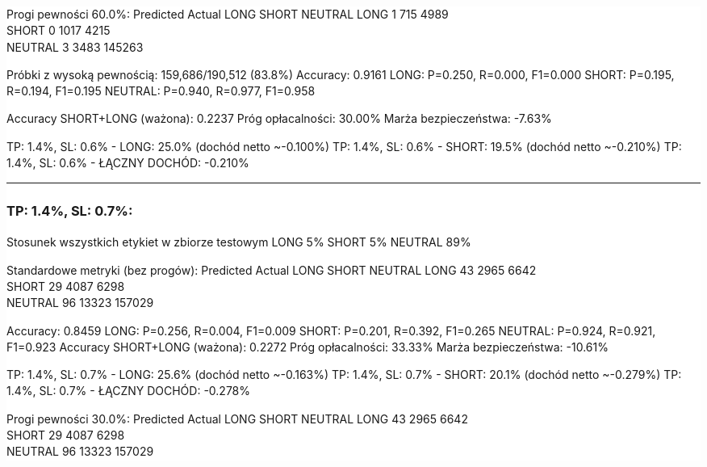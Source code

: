 Progi pewności 60.0%:
Predicted
Actual    LONG  SHORT  NEUTRAL
LONG      1      715    4989  
SHORT     0      1017   4215  
NEUTRAL   3      3483   145263

Próbki z wysoką pewnością: 159,686/190,512 (83.8%)
Accuracy: 0.9161
LONG: P=0.250, R=0.000, F1=0.000
SHORT: P=0.195, R=0.194, F1=0.195
NEUTRAL: P=0.940, R=0.977, F1=0.958

Accuracy SHORT+LONG (ważona): 0.2237
Próg opłacalności: 30.00%
Marża bezpieczeństwa: -7.63%

TP: 1.4%, SL: 0.6% - LONG: 25.0% (dochód netto ~-0.100%)
TP: 1.4%, SL: 0.6% - SHORT: 19.5% (dochód netto ~-0.210%)
TP: 1.4%, SL: 0.6% - ŁĄCZNY DOCHÓD: -0.210%

--------------------------------------------------------------------

### TP: 1.4%, SL: 0.7%:
Stosunek wszystkich etykiet w zbiorze testowym
LONG 5%
SHORT 5%
NEUTRAL 89%

Standardowe metryki (bez progów):
Predicted
Actual    LONG  SHORT  NEUTRAL
LONG      43     2965   6642  
SHORT     29     4087   6298  
NEUTRAL   96     13323  157029

Accuracy: 0.8459
LONG: P=0.256, R=0.004, F1=0.009
SHORT: P=0.201, R=0.392, F1=0.265
NEUTRAL: P=0.924, R=0.921, F1=0.923
Accuracy SHORT+LONG (ważona): 0.2272
Próg opłacalności: 33.33%
Marża bezpieczeństwa: -10.61%

TP: 1.4%, SL: 0.7% - LONG: 25.6% (dochód netto ~-0.163%)
TP: 1.4%, SL: 0.7% - SHORT: 20.1% (dochód netto ~-0.279%)
TP: 1.4%, SL: 0.7% - ŁĄCZNY DOCHÓD: -0.278%


Progi pewności 30.0%:
Predicted
Actual    LONG  SHORT  NEUTRAL
LONG      43     2965   6642  
SHORT     29     4087   6298  
NEUTRAL   96     13323  157029
